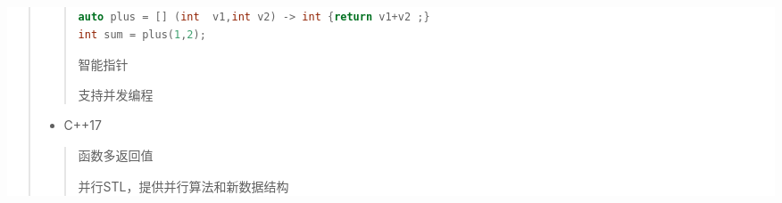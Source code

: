 >   > ~~~c++
>   > auto plus = [] (int  v1,int v2) -> int {return v1+v2 ;}
>   > int sum = plus(1,2);
>   > ~~~
>   >
>   > 智能指针
>   >
>   > 支持并发编程
>
> - C++17
>
>  > 函数多返回值
>   >
>   > 并行STL，提供并行算法和新数据结构
>   >
>   > 

